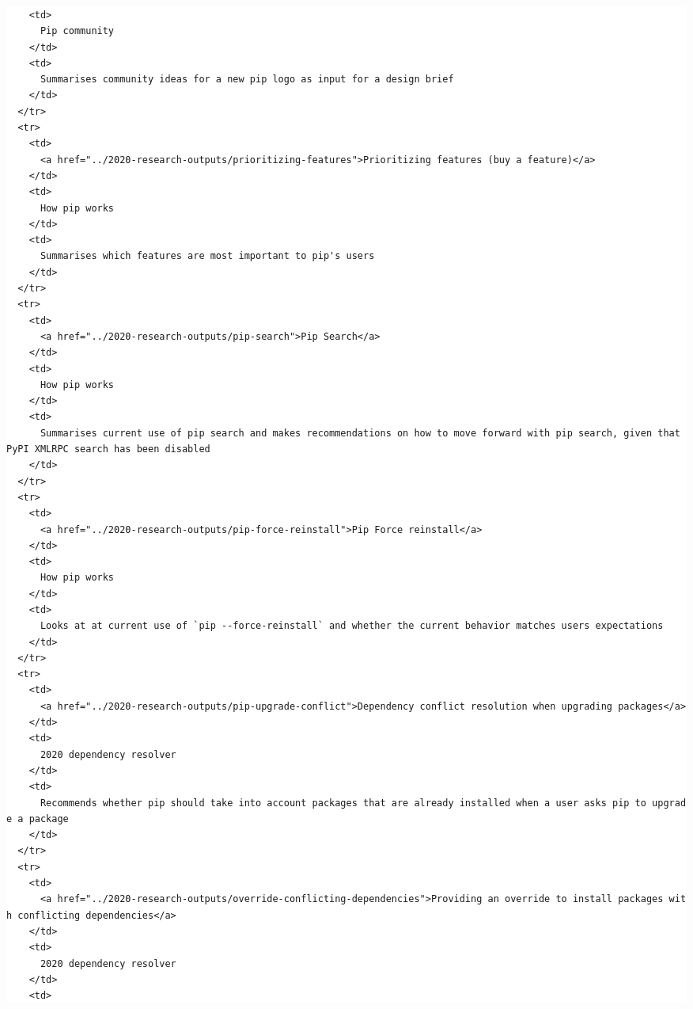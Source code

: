         <td>
          Pip community
        </td>
        <td>
          Summarises community ideas for a new pip logo as input for a design brief
        </td>
      </tr>
      <tr>
        <td>
          <a href="../2020-research-outputs/prioritizing-features">Prioritizing features (buy a feature)</a>
        </td>
        <td>
          How pip works
        </td>
        <td>
          Summarises which features are most important to pip's users
        </td>
      </tr>
      <tr>
        <td>
          <a href="../2020-research-outputs/pip-search">Pip Search</a>
        </td>
        <td>
          How pip works
        </td>
        <td>
          Summarises current use of pip search and makes recommendations on how to move forward with pip search, given that PyPI XMLRPC search has been disabled
        </td>
      </tr>
      <tr>
        <td>
          <a href="../2020-research-outputs/pip-force-reinstall">Pip Force reinstall</a>
        </td>
        <td>
          How pip works
        </td>
        <td>
          Looks at at current use of `pip --force-reinstall` and whether the current behavior matches users expectations
        </td>
      </tr>
      <tr>
        <td>
          <a href="../2020-research-outputs/pip-upgrade-conflict">Dependency conflict resolution when upgrading packages</a>
        </td>
        <td>
          2020 dependency resolver
        </td>
        <td>
          Recommends whether pip should take into account packages that are already installed when a user asks pip to upgrade a package
        </td>
      </tr>
      <tr>
        <td>
          <a href="../2020-research-outputs/override-conflicting-dependencies">Providing an override to install packages with conflicting dependencies</a>
        </td>
        <td>
          2020 dependency resolver
        </td>
        <td>